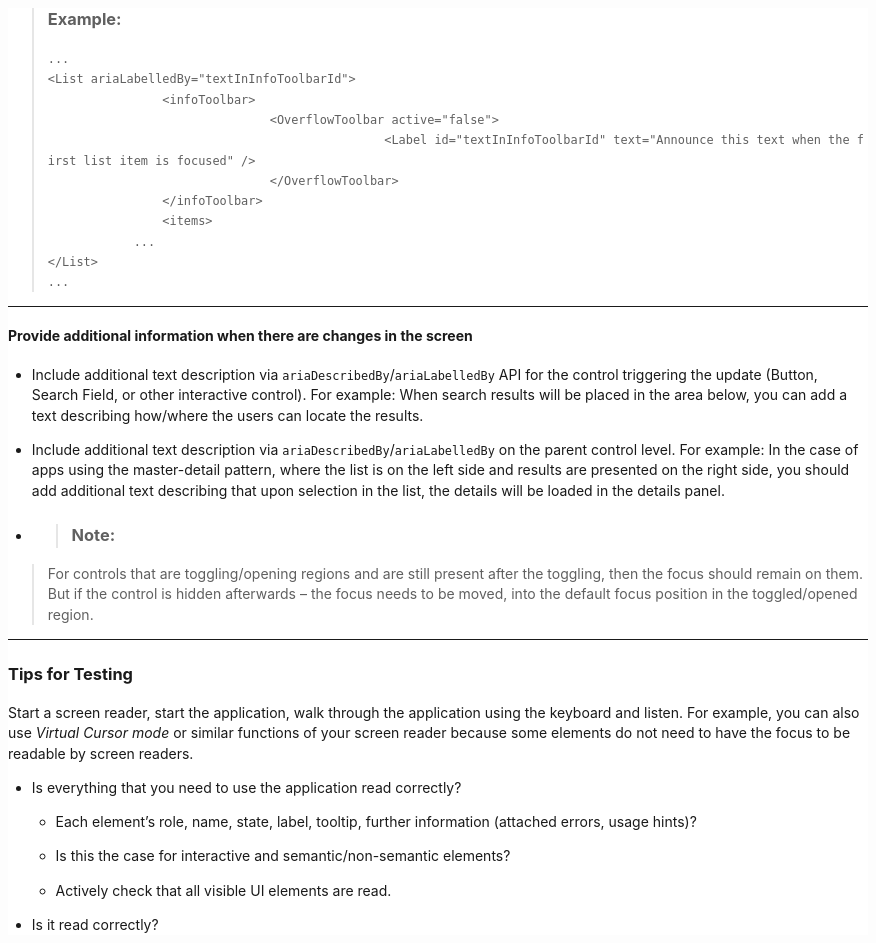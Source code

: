 > ### Example:  
> ```
> ...
> <List ariaLabelledBy="textInInfoToolbarId">
>                 <infoToolbar>
>                                <OverflowToolbar active="false">
>                                                <Label id="textInInfoToolbarId" text="Announce this text when the first list item is focused" />
>                                </OverflowToolbar>
>                 </infoToolbar>
>                 <items>
> 			  ...
> </List>
> ...
> ```

***

#### Provide additional information when there are changes in the screen

-   Include additional text description via `ariaDescribedBy`/`ariaLabelledBy` API for the control triggering the update \(Button, Search Field, or other interactive control\). For example: When search results will be placed in the area below, you can add a text describing how/where the users can locate the results.

-   Include additional text description via `ariaDescribedBy`/`ariaLabelledBy` on the parent control level. For example: In the case of apps using the master-detail pattern, where the list is on the left side and results are presented on the right side, you should add additional text describing that upon selection in the list, the details will be loaded in the details panel.

-   > ### Note:  
> For controls that are toggling/opening regions and are still present after the toggling, then the focus should remain on them. But if the control is hidden afterwards – the focus needs to be moved, into the default focus position in the toggled/opened region.


***

### Tips for Testing

Start a screen reader, start the application, walk through the application using the keyboard and listen. For example, you can also use *Virtual Cursor mode* or similar functions of your screen reader because some elements do not need to have the focus to be readable by screen readers.

-   Is everything that you need to use the application read correctly?

    -   Each element’s role, name, state, label, tooltip, further information \(attached errors, usage hints\)?

    -   Is this the case for interactive and semantic/non-semantic elements?

    -   Actively check that all visible UI elements are read.

-   Is it read correctly?
